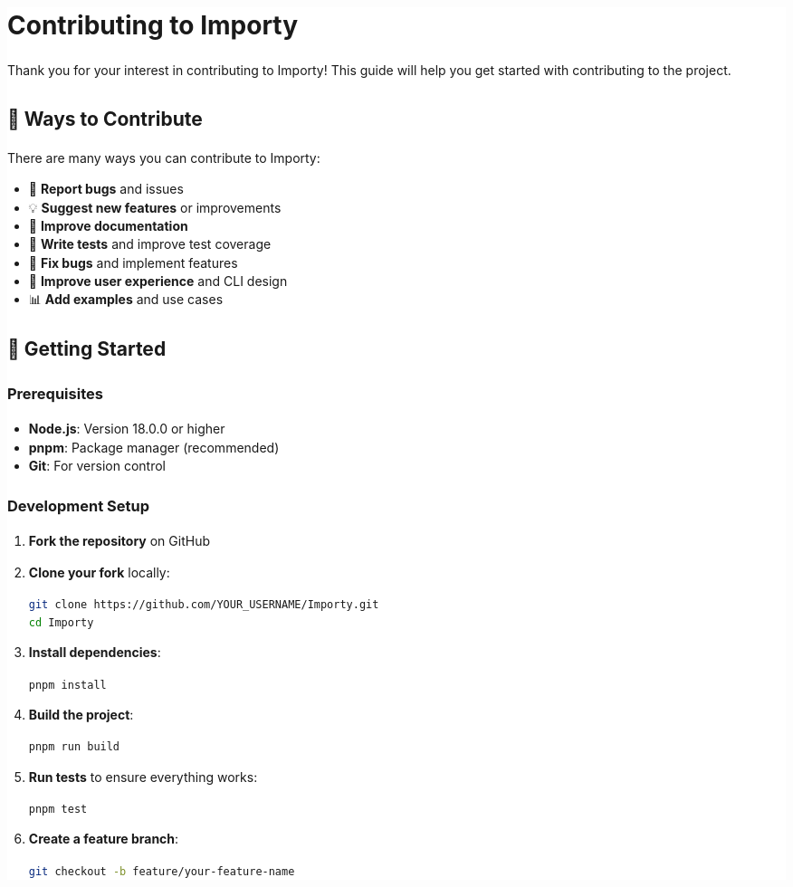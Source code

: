 # Contributing to Importy

Thank you for your interest in contributing to Importy! This guide will help you get started with contributing to the project.

## 🤝 Ways to Contribute

There are many ways you can contribute to Importy:

- 🐛 **Report bugs** and issues
- 💡 **Suggest new features** or improvements
- 📖 **Improve documentation**
- 🧪 **Write tests** and improve test coverage
- 🔧 **Fix bugs** and implement features
- 🎨 **Improve user experience** and CLI design
- 📊 **Add examples** and use cases

## 🚀 Getting Started

### Prerequisites

- **Node.js**: Version 18.0.0 or higher
- **pnpm**: Package manager (recommended)
- **Git**: For version control

### Development Setup

1. **Fork the repository** on GitHub
2. **Clone your fork** locally:
   ```bash
   git clone https://github.com/YOUR_USERNAME/Importy.git
   cd Importy
   ```

3. **Install dependencies**:
   ```bash
   pnpm install
   ```

4. **Build the project**:
   ```bash
   pnpm run build
   ```

5. **Run tests** to ensure everything works:
   ```bash
   pnpm test
   ```

6. **Create a feature branch**:
   ```bash
   git checkout -b feature/your-feature-name
   ```

